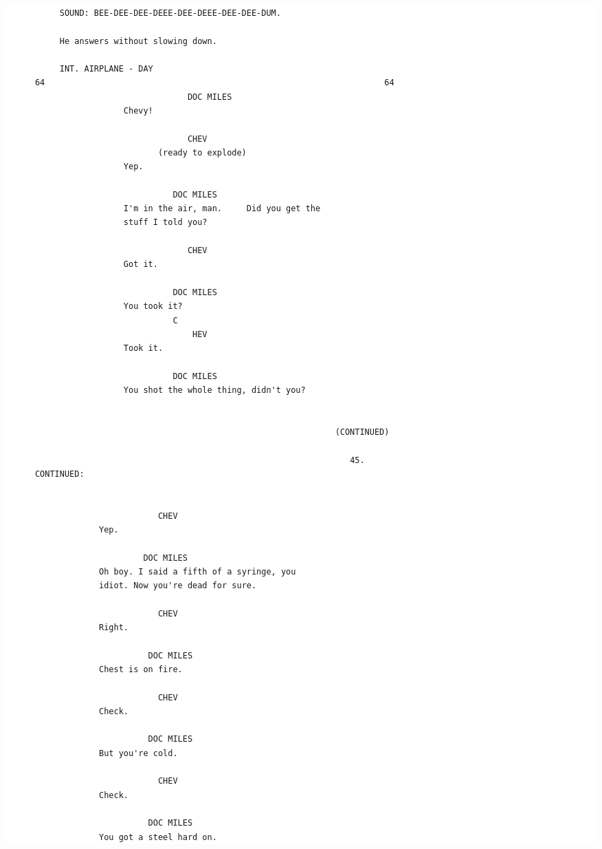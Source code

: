                SOUND: BEE-DEE-DEE-DEEE-DEE-DEEE-DEE-DEE-DUM.
          
               He answers without slowing down.
          
               INT. AIRPLANE - DAY
          64                                                                     64
                                         DOC MILES
                            Chevy!
          
                                         CHEV
                                   (ready to explode)
                            Yep.
          
                                      DOC MILES
                            I'm in the air, man.     Did you get the
                            stuff I told you?
          
                                         CHEV
                            Got it.
          
                                      DOC MILES
                            You took it?
                                      C
                                          HEV
                            Took it.
          
                                      DOC MILES
                            You shot the whole thing, didn't you?
          
          
                                                                       (CONTINUED)
          
                                                                          45.
          CONTINUED:
          
          
                                   CHEV
                       Yep.
          
                                DOC MILES
                       Oh boy. I said a fifth of a syringe, you
                       idiot. Now you're dead for sure.
          
                                   CHEV
                       Right.
          
                                 DOC MILES
                       Chest is on fire.
          
                                   CHEV
                       Check.
          
                                 DOC MILES
                       But you're cold.
          
                                   CHEV
                       Check.
          
                                 DOC MILES
                       You got a steel hard on.
          